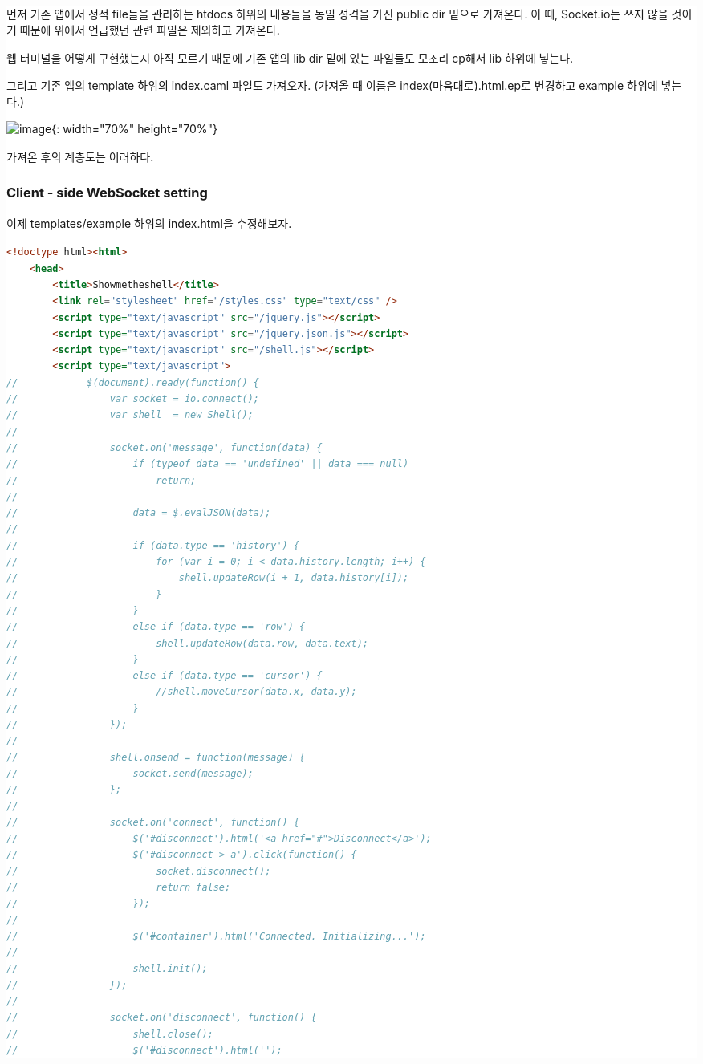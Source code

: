 먼저 기존 앱에서 정적 file들을 관리하는 htdocs 하위의 내용들을 동일 성격을 가진 public dir 밑으로 가져온다. 
이 때, Socket.io는 쓰지 않을 것이기 때문에 위에서 언급했던 관련 파일은 제외하고 가져온다.

웹 터미널을 어떻게 구현했는지 아직 모르기 때문에 기존 앱의 lib dir 밑에 있는 파일들도 모조리 cp해서 lib 하위에 넣는다.

그리고 기존 앱의 template 하위의 index.caml 파일도 가져오자. (가져올 때 이름은 index(마음대로).html.ep로 변경하고 example 하위에 넣는다.)

![image](https://user-images.githubusercontent.com/72643027/108497870-71631080-72ef-11eb-89ae-608a398d9a2f.png){: width="70%" height="70%"}


가져온 후의 계층도는 이러하다.   

### Client - side WebSocket setting
이제 templates/example 하위의 index.html을 수정해보자.
```html
<!doctype html><html>
    <head>
        <title>Showmetheshell</title>
        <link rel="stylesheet" href="/styles.css" type="text/css" />
        <script type="text/javascript" src="/jquery.js"></script>
        <script type="text/javascript" src="/jquery.json.js"></script>
        <script type="text/javascript" src="/shell.js"></script>
        <script type="text/javascript">
//            $(document).ready(function() {
//                var socket = io.connect();
//                var shell  = new Shell();
//
//                socket.on('message', function(data) {
//                    if (typeof data == 'undefined' || data === null)
//                        return;
//
//                    data = $.evalJSON(data);
//
//                    if (data.type == 'history') {
//                        for (var i = 0; i < data.history.length; i++) {
//                            shell.updateRow(i + 1, data.history[i]);
//                        }
//                    }
//                    else if (data.type == 'row') {
//                        shell.updateRow(data.row, data.text);
//                    }
//                    else if (data.type == 'cursor') {
//                        //shell.moveCursor(data.x, data.y);
//                    }
//                });
//
//                shell.onsend = function(message) {
//                    socket.send(message);
//                };
//
//                socket.on('connect', function() {
//                    $('#disconnect').html('<a href="#">Disconnect</a>');
//                    $('#disconnect > a').click(function() {
//                        socket.disconnect();
//                        return false;
//                    });
//
//                    $('#container').html('Connected. Initializing...');
//
//                    shell.init();
//                });
//
//                socket.on('disconnect', function() {
//                    shell.close();
//                    $('#disconnect').html('');
```